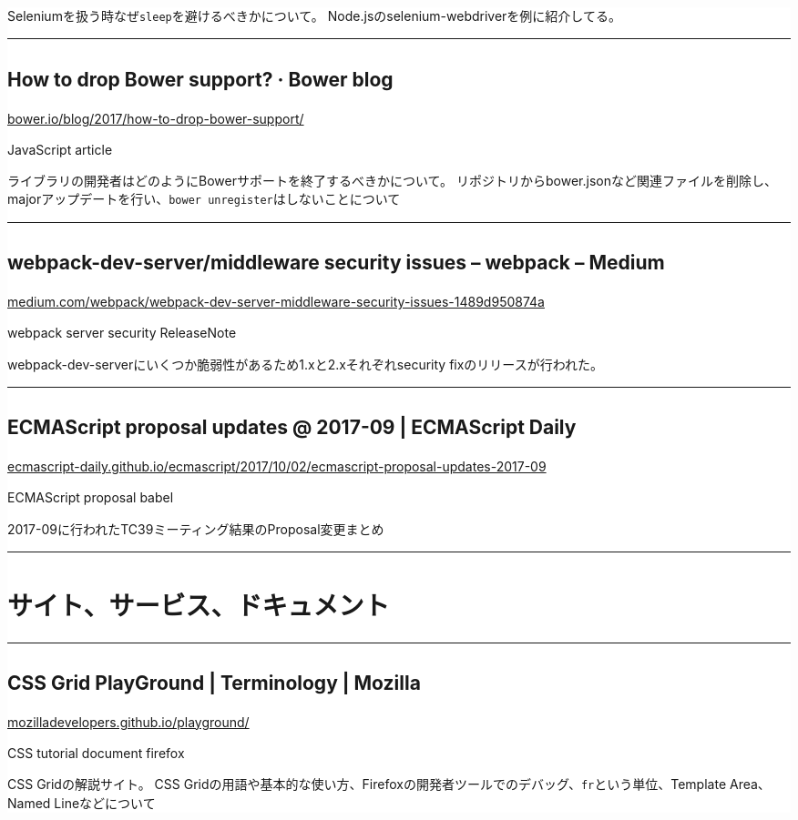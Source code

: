 Seleniumを扱う時なぜ`sleep`を避けるべきかについて。
Node.jsのselenium-webdriverを例に紹介してる。


----

## How to drop Bower support? · Bower blog
[bower.io/blog/2017/how-to-drop-bower-support/](https://bower.io/blog/2017/how-to-drop-bower-support/ "How to drop Bower support? · Bower blog")
<p class="jser-tags jser-tag-icon"><span class="jser-tag">JavaScript</span> <span class="jser-tag">article</span></p>

ライブラリの開発者はどのようにBowerサポートを終了するべきかについて。
リポジトリからbower.jsonなど関連ファイルを削除し、majorアップデートを行い、`bower unregister`はしないことについて


----

## webpack-dev-server/middleware security issues – webpack – Medium
[medium.com/webpack/webpack-dev-server-middleware-security-issues-1489d950874a](https://medium.com/webpack/webpack-dev-server-middleware-security-issues-1489d950874a "webpack-dev-server/middleware security issues – webpack – Medium")
<p class="jser-tags jser-tag-icon"><span class="jser-tag">webpack</span> <span class="jser-tag">server</span> <span class="jser-tag">security</span> <span class="jser-tag">ReleaseNote</span></p>

webpack-dev-serverにいくつか脆弱性があるため1.xと2.xそれぞれsecurity fixのリリースが行われた。


----

## ECMAScript proposal updates @ 2017-09 | ECMAScript Daily
[ecmascript-daily.github.io/ecmascript/2017/10/02/ecmascript-proposal-updates-2017-09](https://ecmascript-daily.github.io/ecmascript/2017/10/02/ecmascript-proposal-updates-2017-09 "ECMAScript proposal updates @ 2017-09 | ECMAScript Daily")
<p class="jser-tags jser-tag-icon"><span class="jser-tag">ECMAScript</span> <span class="jser-tag">proposal</span> <span class="jser-tag">babel</span></p>

2017-09に行われたTC39ミーティング結果のProposal変更まとめ


----
<h1 class="site-genre">サイト、サービス、ドキュメント</h1>

----

## CSS Grid PlayGround | Terminology | Mozilla
[mozilladevelopers.github.io/playground/](https://mozilladevelopers.github.io/playground/ "CSS Grid PlayGround | Terminology | Mozilla")
<p class="jser-tags jser-tag-icon"><span class="jser-tag">CSS</span> <span class="jser-tag">tutorial</span> <span class="jser-tag">document</span> <span class="jser-tag">firefox</span></p>

CSS Gridの解説サイト。
CSS Gridの用語や基本的な使い方、Firefoxの開発者ツールでのデバッグ、`fr`という単位、Template Area、Named Lineなどについて
